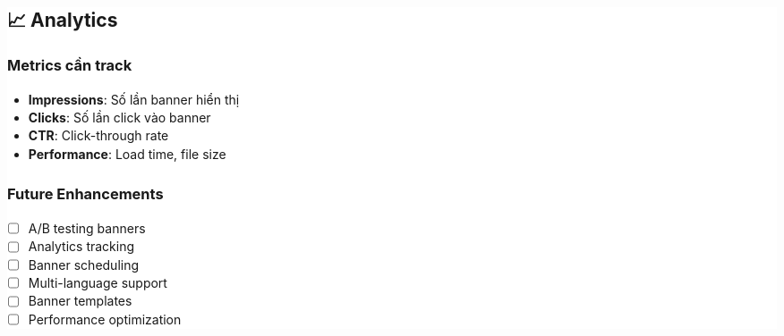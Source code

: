 ## 📈 Analytics

### Metrics cần track
- **Impressions**: Số lần banner hiển thị
- **Clicks**: Số lần click vào banner
- **CTR**: Click-through rate
- **Performance**: Load time, file size

### Future Enhancements
- [ ] A/B testing banners
- [ ] Analytics tracking
- [ ] Banner scheduling
- [ ] Multi-language support
- [ ] Banner templates
- [ ] Performance optimization 